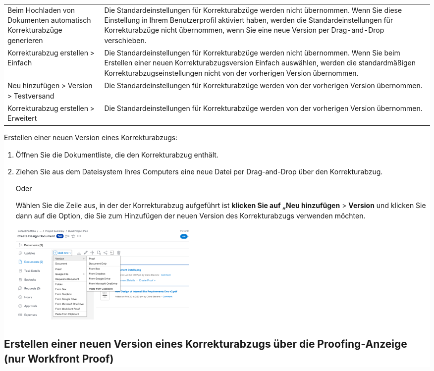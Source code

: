   <table>
  <tbody>
  <tr>
  <td>Beim Hochladen von Dokumenten automatisch Korrekturabzüge generieren</td>
  <td>Die Standardeinstellungen für Korrekturabzüge werden nicht übernommen. Wenn Sie diese Einstellung in Ihrem Benutzerprofil aktiviert haben, werden die Standardeinstellungen für Korrekturabzüge nicht übernommen, wenn Sie eine neue Version per Drag-and-Drop verschieben.</td>
  </tr>
  <tr>
  <td>Korrekturabzug erstellen &gt; Einfach</td>
  <td>Die Standardeinstellungen für Korrekturabzüge werden nicht übernommen. Wenn Sie beim Erstellen einer neuen Korrekturabzugsversion Einfach auswählen, werden die standardmäßigen Korrekturabzugseinstellungen nicht von der vorherigen Version übernommen.</td>
  </tr>
  <tr>
  <td>Neu hinzufügen &gt; Version &gt; Testversand</td>
  <td>Die Standardeinstellungen für Korrekturabzüge werden von der vorherigen Version übernommen.</td>
  </tr>
  <tr>
  <td>Korrekturabzug erstellen &gt; Erweitert</td>
  <td>Die Standardeinstellungen für Korrekturabzüge werden von der vorherigen Version übernommen.</td>
  </tr>
  </tbody>
  </table>




Erstellen einer neuen Version eines Korrekturabzugs:

1. Öffnen Sie die Dokumentliste, die den Korrekturabzug enthält.
1. Ziehen Sie aus dem Dateisystem Ihres Computers eine neue Datei per Drag-and-Drop über den Korrekturabzug.

   Oder

   Wählen Sie die Zeile aus, in der der Korrekturabzug aufgeführt ist **klicken Sie auf „Neu hinzufügen** > **Version** und klicken Sie dann auf die Option, die Sie zum Hinzufügen der neuen Version des Korrekturabzugs verwenden möchten.

   ![Neue Version hinzufügen](assets/add-new-version-350x185.png)

## Erstellen einer neuen Version eines Korrekturabzugs über die Proofing-Anzeige (nur Workfront Proof)
